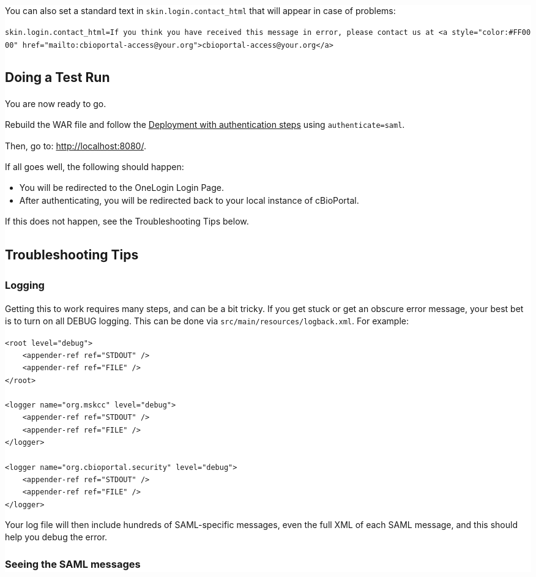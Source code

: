 You can also set a standard text in `skin.login.contact_html` that will appear in case of problems: 

```
skin.login.contact_html=If you think you have received this message in error, please contact us at <a style="color:#FF0000" href="mailto:cbioportal-access@your.org">cbioportal-access@your.org</a>
```


## Doing a Test Run

You are now ready to go.

Rebuild the WAR file and follow the [Deployment with authentication
steps](/deployment/deploy-without-docker/Deploying.md#required-login) using `authenticate=saml`.

Then, go to:  [http://localhost:8080/](http://localhost:8080/).

If all goes well, the following should happen:

* You will be redirected to the OneLogin Login Page.
* After authenticating, you will be redirected back to your local instance of cBioPortal.

If this does not happen, see the Troubleshooting Tips  below.

## Troubleshooting Tips 

### Logging

Getting this to work requires many steps, and can be a bit tricky.  If you get stuck or get an obscure error message,
your best bet is to turn on all DEBUG logging.  This can be done via `src/main/resources/logback.xml`.  For example:

```
<root level="debug">
    <appender-ref ref="STDOUT" />
    <appender-ref ref="FILE" />
</root>

<logger name="org.mskcc" level="debug">
    <appender-ref ref="STDOUT" />
    <appender-ref ref="FILE" />
</logger>

<logger name="org.cbioportal.security" level="debug">
    <appender-ref ref="STDOUT" />
    <appender-ref ref="FILE" />
</logger>
```

Your log file will then include hundreds of SAML-specific messages, even the full XML of each SAML message, and this should help you debug the error.

### Seeing the SAML messages
